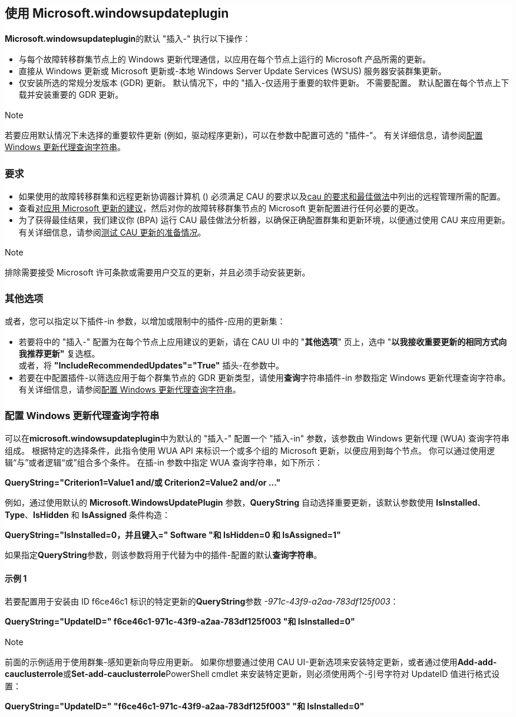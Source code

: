 ## <a name="using-the-microsoftwindowsupdateplugin"></a><a name="BKMK_WUP"></a>使用 Microsoft.windowsupdateplugin  

**Microsoft.windowsupdateplugin**的默认 "插入\-" 执行以下操作：
- 与每个故障转移群集节点上的 Windows 更新代理通信，以应用在每个节点上运行的 Microsoft 产品所需的更新。
- 直接从 Windows 更新或 Microsoft 更新或\-本地 Windows Server Update Services \(WSUS\) 服务器安装群集更新。
- 仅安装所选的常规分发版本 \(GDR\) 更新。 默认情况下，中的 "插入\-仅适用于重要的软件更新。 不需要配置。 默认配置在每个节点上下载并安装重要的 GDR 更新。 

> [!NOTE]
> 若要应用默认情况下未选择的重要软件更新 \(例如，驱动程序更新\)，可以在参数中配置可选的 "插件\-"。 有关详细信息，请参阅[配置 Windows 更新代理查询字符串](#BKMK_QUERY)。

### <a name="requirements"></a>要求

- 如果使用的故障转移群集和远程更新协调器计算机 \(\) 必须满足 CAU 的要求以及[cau 的要求和最佳做法](cluster-aware-updating-requirements.md)中列出的远程管理所需的配置。
- 查看[对应用 Microsoft 更新的建议](cluster-aware-updating-requirements.md#BKMK_BP_WUA)，然后对你的故障转移群集节点的 Microsoft 更新配置进行任何必要的更改。
- 为了获得最佳结果，我们建议你 \(BPA\) 运行 CAU 最佳做法分析器，以确保正确配置群集和更新环境，以便通过使用 CAU 来应用更新。 有关详细信息，请参阅[测试 CAU 更新的准备情况](cluster-aware-updating-requirements.md#BKMK_BPA)。

> [!NOTE]
> 排除需要接受 Microsoft 许可条款或需要用户交互的更新，并且必须手动安装更新。

### <a name="additional-options"></a>其他选项

或者，您可以指定以下插件\-in 参数，以增加或限制中的插件\-应用的更新集：
- 若要将中的 "插入\-" 配置为在每个节点上应用建议的更新，请在 CAU UI 中的 "**其他选项**" 页上，选中 "**以我接收重要更新的相同方式向我推荐更新"** 复选框。
<br>或者，将 **"IncludeRecommendedUpdates"\="True"** 插头\-在参数中。
- 若要在中配置插件\-以筛选应用于每个群集节点的 GDR 更新类型，请使用**查询**字符串插件\-in 参数指定 Windows 更新代理查询字符串。 有关详细信息，请参阅[配置 Windows 更新代理查询字符串](#BKMK_QUERY)。

### <a name="configure-the-windows-update-agent-query-string"></a><a name="BKMK_QUERY"></a>配置 Windows 更新代理查询字符串  
可以在**microsoft.windowsupdateplugin**中为默认的 "插入\-" 配置一个 "插入\-in" 参数，该参数由 Windows 更新代理 \(WUA\) 查询字符串组成。 根据特定的选择条件，此指令使用 WUA API 来标识一个或多个组的 Microsoft 更新，以便应用到每个节点。 你可以通过使用逻辑“与”或者逻辑“或”组合多个条件。 在插\-in 参数中指定 WUA 查询字符串，如下所示：  
  
**QueryString\="Criterion1\=Value1 and\/或 Criterion2\=Value2 and\/or ..."**  
  
例如，通过使用默认的 **Microsoft.WindowsUpdatePlugin** 参数，**QueryString** 自动选择重要更新，该默认参数使用 **IsInstalled**、**Type**、**IsHidden** 和 **IsAssigned** 条件构造：  
  
**QueryString\="IsInstalled\=0，并且键入\=" Software "和 IsHidden\=0 和 IsAssigned\=1"**  
  
如果指定**QueryString**参数，则该参数将用于代替为中的插件\-配置的默认**查询字符串**。  
  
#### <a name="example-1"></a>示例 1
  
若要配置用于安装由 ID f6ce46c1 标识的特定更新的**QueryString**参数 *\-971c\-43f9\-a2aa\-783df125f003*：  
  
**QueryString\="UpdateID\=" f6ce46c1\-971c\-43f9\-a2aa\-783df125f003 "和 IsInstalled\=0"**  
  
> [!NOTE]  
> 前面的示例适用于使用群集\-感知更新向导应用更新。 如果你想要通过使用 CAU UI\-更新选项来安装特定更新，或者通过使用**Add\-add-cauclusterrole**或**Set\-add-cauclusterrole**PowerShell cmdlet 来安装特定更新，则必须使用两个\-引号字符对 UpdateID 值进行格式设置：  
>   
> **QueryString\="UpdateID\=" "f6ce46c1\-971c\-43f9\-a2aa\-783df125f003" "和 IsInstalled\=0"**  
  